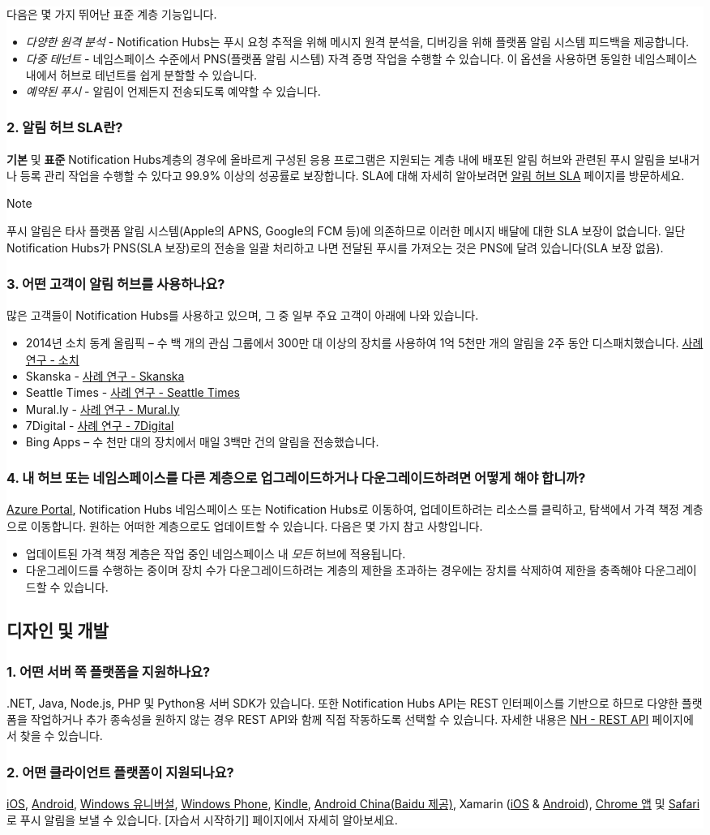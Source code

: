 다음은 몇 가지 뛰어난 표준 계층 기능입니다.
* *다양한 원격 분석* - Notification Hubs는 푸시 요청 추적을 위해 메시지 원격 분석을, 디버깅을 위해 플랫폼 알림 시스템 피드백을 제공합니다.
* *다중 테넌트* - 네임스페이스 수준에서 PNS(플랫폼 알림 시스템) 자격 증명 작업을 수행할 수 있습니다. 이 옵션을 사용하면 동일한 네임스페이스 내에서 허브로 테넌트를 쉽게 분할할 수 있습니다.
* *예약된 푸시* - 알림이 언제든지 전송되도록 예약할 수 있습니다.

### <a name="2--what-is-the-notification-hubs-sla"></a>2.  알림 허브 SLA란?
**기본** 및 **표준** Notification Hubs계층의 경우에 올바르게 구성된 응용 프로그램은 지원되는 계층 내에 배포된 알림 허브와 관련된 푸시 알림을 보내거나 등록 관리 작업을 수행할 수 있다고 99.9% 이상의 성공률로 보장합니다. SLA에 대해 자세히 알아보려면 [알림 허브 SLA](https://azure.microsoft.com/support/legal/sla/notification-hubs/) 페이지를 방문하세요.

> [!NOTE]
> 푸시 알림은 타사 플랫폼 알림 시스템(Apple의 APNS, Google의 FCM 등)에 의존하므로 이러한 메시지 배달에 대한 SLA 보장이 없습니다. 일단 Notification Hubs가 PNS(SLA 보장)로의 전송을 일괄 처리하고 나면 전달된 푸시를 가져오는 것은 PNS에 달려 있습니다(SLA 보장 없음).

### <a name="3--which-customers-are-using-notification-hubs"></a>3.  어떤 고객이 알림 허브를 사용하나요?
많은 고객들이 Notification Hubs를 사용하고 있으며, 그 중 일부 주요 고객이 아래에 나와 있습니다.

* 2014년 소치 동계 올림픽 – 수 백 개의 관심 그룹에서 300만 대 이상의 장치를 사용하여 1억 5천만 개의 알림을 2주 동안 디스패치했습니다. [사례 연구 - 소치]
* Skanska - [사례 연구 - Skanska]
* Seattle Times - [사례 연구 - Seattle Times]
* Mural.ly - [사례 연구 - Mural.ly]
* 7Digital - [사례 연구 - 7Digital]
* Bing Apps – 수 천만 대의 장치에서 매일 3백만 건의 알림을 전송했습니다.

### <a name="4-how-do-i-upgrade-or-downgrade-my-hub-or-namespace-to-a-different-tier"></a>4. 내 허브 또는 네임스페이스를 다른 계층으로 업그레이드하거나 다운그레이드하려면 어떻게 해야 합니까?
[Azure Portal], Notification Hubs 네임스페이스 또는 Notification Hubs로 이동하여, 업데이트하려는 리소스를 클릭하고, 탐색에서 가격 책정 계층으로 이동합니다. 원하는 어떠한 계층으로도 업데이트할 수 있습니다. 다음은 몇 가지 참고 사항입니다.
* 업데이트된 가격 책정 계층은 작업 중인 네임스페이스 내 *모든* 허브에 적용됩니다.
* 다운그레이드를 수행하는 중이며 장치 수가 다운그레이드하려는 계층의 제한을 초과하는 경우에는 장치를 삭제하여 제한을 충족해야 다운그레이드할 수 있습니다.


## <a name="design--development"></a>디자인 및 개발
### <a name="1--which-server-side-platforms-do-you-support"></a>1.  어떤 서버 쪽 플랫폼을 지원하나요?
.NET, Java, Node.js, PHP 및 Python용 서버 SDK가 있습니다. 또한 Notification Hubs API는 REST 인터페이스를 기반으로 하므로 다양한 플랫폼을 작업하거나 추가 종속성을 원하지 않는 경우 REST API와 함께 직접 작동하도록 선택할 수 있습니다. 자세한 내용은 [NH - REST API] 페이지에서 찾을 수 있습니다.

### <a name="2--which-client-platforms-do-you-support"></a>2.  어떤 클라이언트 플랫폼이 지원되나요?
[iOS](notification-hubs-ios-apple-push-notification-apns-get-started.md), [Android](notification-hubs-android-push-notification-google-gcm-get-started.md), [Windows 유니버설](notification-hubs-windows-store-dotnet-get-started-wns-push-notification.md), [Windows Phone](notification-hubs-windows-mobile-push-notifications-mpns.md), [Kindle](notification-hubs-kindle-amazon-adm-push-notification.md), [Android China(Baidu 제공)](notification-hubs-baidu-china-android-notifications-get-started.md), Xamarin ([iOS](xamarin-notification-hubs-ios-push-notification-apns-get-started.md) & [Android](xamarin-notification-hubs-push-notifications-android-gcm.md)), [Chrome 앱](notification-hubs-chrome-push-notifications-get-started.md) 및 [Safari](https://github.com/Azure/azure-notificationhubs-samples/tree/master/PushToSafari)로 푸시 알림을 보낼 수 있습니다. [자습서 시작하기] 페이지에서 자세히 알아보세요.


[Azure 클래식 포털]: https://manage.windowsazure.com
[알림 허브 가격 책정]: http://azure.microsoft.com/pricing/details/notification-hubs/
[Notification Hubs SLA]: http://azure.microsoft.com/support/legal/sla/
[사례 연구 - 소치]: https://customers.microsoft.com/Pages/CustomerStory.aspx?recid=7942
[사례 연구 - Skanska]: https://customers.microsoft.com/Pages/CustomerStory.aspx?recid=5847
[사례 연구 - Seattle Times]: https://customers.microsoft.com/Pages/CustomerStory.aspx?recid=8354
[사례 연구 - Mural.ly]: https://customers.microsoft.com/Pages/CustomerStory.aspx?recid=11592
[사례 연구 - 7Digital]: https://customers.microsoft.com/Pages/CustomerStory.aspx?recid=3684
[NH - REST API]: https://msdn.microsoft.com/library/azure/dn530746.aspx
[NH - Getting Started Tutorials]: http://azure.microsoft.com/documentation/articles/notification-hubs-ios-get-started/
[Chrome 앱 자습서]: http://azure.microsoft.com/documentation/articles/notification-hubs-chrome-get-started/
[Mobile Services Pricing]: http://azure.microsoft.com/pricing/details/mobile-services/
[백 엔드 등록 지침]: https://msdn.microsoft.com/library/azure/dn743807.aspx
[백 엔드 등록 지침 - 2]: https://msdn.microsoft.com/library/azure/dn530747.aspx
[NH 보안 모델]: https://msdn.microsoft.com/library/azure/dn495373.aspx
[NH - 안전한 푸시 자습서]: http://azure.microsoft.com/documentation/articles/notification-hubs-aspnet-backend-ios-secure-push/
[NH - 문제 해결]: http://azure.microsoft.com/documentation/articles/notification-hubs-diagnosing/
[NH - 메트릭]: https://msdn.microsoft.com/library/dn458822.aspx
[NH - 메트릭 샘플]: https://github.com/Azure/azure-notificationhubs-samples/tree/master/FetchNHTelemetryInExcel
[등록 내보내기/가져오기]: https://msdn.microsoft.com/library/dn790624.aspx
[Azure Portal]: https://portal.azure.com
[complete samples]: https://github.com/Azure/azure-notificationhubs-samples
[Azure Mobile Apps]: https://azure.microsoft.com/services/app-service/mobile/
[앱 서비스 가격 책정]: https://azure.microsoft.com/pricing/details/app-service/